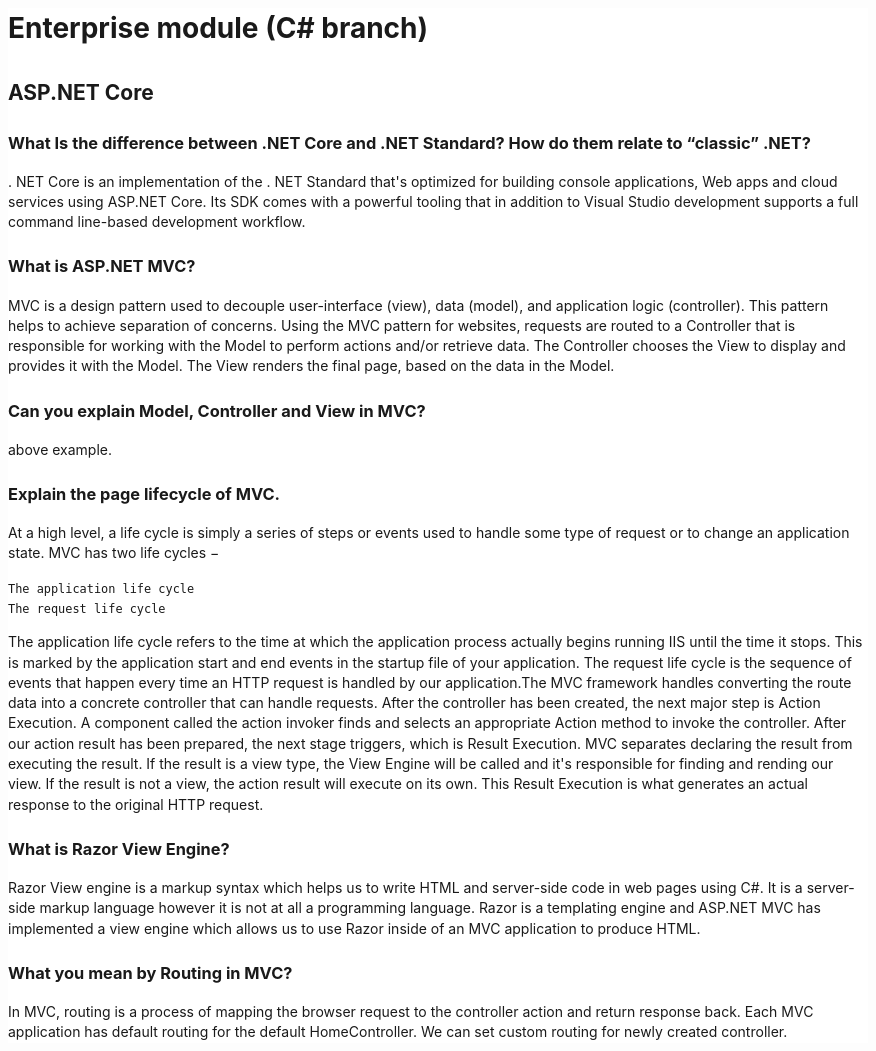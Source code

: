 # Enterprise module (C# branch)

## ASP.NET Core

### What Is the difference between .NET Core and .NET Standard? How do them relate to “classic” .NET?
. NET Core is an implementation of the . NET Standard that's optimized for building console applications, Web apps and cloud services using ASP.NET Core. Its SDK comes with a powerful tooling that in addition to Visual Studio development supports a full command line-based development workflow.

### What is ASP.NET MVC?
MVC is a design pattern used to decouple user-interface (view), data (model), and application logic (controller). This pattern helps to achieve separation of concerns.
Using the MVC pattern for websites, requests are routed to a Controller that is responsible for working with the Model to perform actions and/or retrieve data. The Controller chooses the View to display and provides it with the Model. The View renders the final page, based on the data in the Model.

### Can you explain Model, Controller and View in MVC?
above example.

### Explain the page lifecycle of MVC.
At a high level, a life cycle is simply a series of steps or events used to handle some type of request or to change an application state. 
MVC has two life cycles −

    The application life cycle
    The request life cycle

The application life cycle refers to the time at which the application process actually begins running IIS until the time it stops. This is marked by the application start and end events in the startup file of your application. The request life cycle is the sequence of events that happen every time an HTTP request is handled by our application.The MVC framework handles converting the route data into a concrete controller that can handle requests. After the controller has been created, the next major step is Action Execution. A component called the action invoker finds and selects an appropriate Action method to invoke the controller.
After our action result has been prepared, the next stage triggers, which is Result Execution. MVC separates declaring the result from executing the result. If the result is a view type, the View Engine will be called and it's responsible for finding and rending our view. If the result is not a view, the action result will execute on its own. This Result Execution is what generates an actual response to the original HTTP request.

### What is Razor View Engine?
Razor View engine is a markup syntax which helps us to write HTML and server-side code in web pages using C#. It is a server-side markup language however it is not at all a programming language.
Razor is a templating engine and ASP.NET MVC has implemented a view engine which allows us to use Razor inside of an MVC application to produce HTML.

### What you mean by Routing in MVC?
In MVC, routing is a process of mapping the browser request to the controller action and return response back. Each MVC application has default routing for the default HomeController. We can set custom routing for newly created controller.
